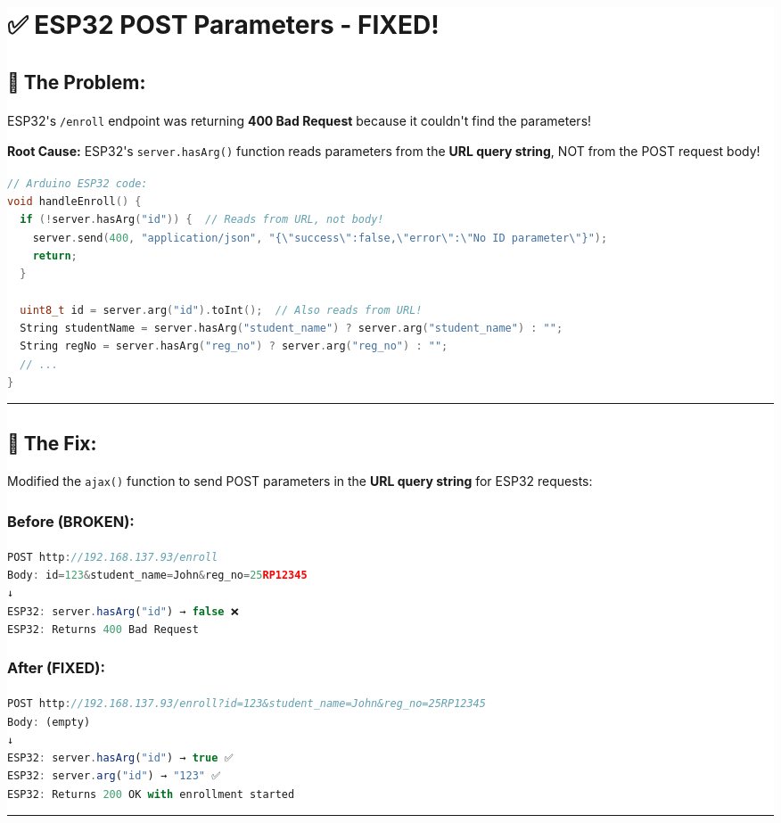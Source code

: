 # ✅ **ESP32 POST Parameters - FIXED!**

## 🐛 **The Problem:**

ESP32's `/enroll` endpoint was returning **400 Bad Request** because it couldn't find the parameters!

**Root Cause:** ESP32's `server.hasArg()` function reads parameters from the **URL query string**, NOT from the POST request body!

```cpp
// Arduino ESP32 code:
void handleEnroll() {
  if (!server.hasArg("id")) {  // Reads from URL, not body!
    server.send(400, "application/json", "{\"success\":false,\"error\":\"No ID parameter\"}");
    return;
  }
  
  uint8_t id = server.arg("id").toInt();  // Also reads from URL!
  String studentName = server.hasArg("student_name") ? server.arg("student_name") : "";
  String regNo = server.hasArg("reg_no") ? server.arg("reg_no") : "";
  // ...
}
```

---

## 🔧 **The Fix:**

Modified the `ajax()` function to send POST parameters in the **URL query string** for ESP32 requests:

### **Before (BROKEN):**
```javascript
POST http://192.168.137.93/enroll
Body: id=123&student_name=John&reg_no=25RP12345
↓
ESP32: server.hasArg("id") → false ❌
ESP32: Returns 400 Bad Request
```

### **After (FIXED):**
```javascript
POST http://192.168.137.93/enroll?id=123&student_name=John&reg_no=25RP12345
Body: (empty)
↓
ESP32: server.hasArg("id") → true ✅
ESP32: server.arg("id") → "123" ✅
ESP32: Returns 200 OK with enrollment started
```

---